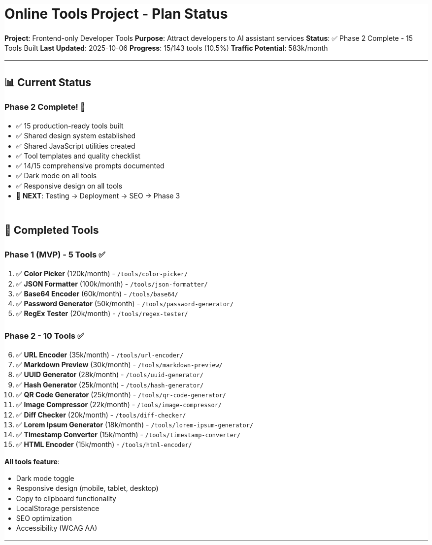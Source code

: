 # Online Tools Project - Plan Status

**Project**: Frontend-only Developer Tools
**Purpose**: Attract developers to AI assistant services
**Status**: ✅ Phase 2 Complete - 15 Tools Built
**Last Updated**: 2025-10-06
**Progress**: 15/143 tools (10.5%)
**Traffic Potential**: 583k/month

---

## 📊 Current Status

### **Phase 2 Complete!** 🎉
- ✅ 15 production-ready tools built
- ✅ Shared design system established
- ✅ Shared JavaScript utilities created
- ✅ Tool templates and quality checklist
- ✅ 14/15 comprehensive prompts documented
- ✅ Dark mode on all tools
- ✅ Responsive design on all tools
- 🔄 **NEXT**: Testing → Deployment → SEO → Phase 3

---

## 🎯 Completed Tools

### **Phase 1 (MVP) - 5 Tools** ✅
1. ✅ **Color Picker** (120k/month) - `/tools/color-picker/`
2. ✅ **JSON Formatter** (100k/month) - `/tools/json-formatter/`
3. ✅ **Base64 Encoder** (60k/month) - `/tools/base64/`
4. ✅ **Password Generator** (50k/month) - `/tools/password-generator/`
5. ✅ **RegEx Tester** (20k/month) - `/tools/regex-tester/`

### **Phase 2 - 10 Tools** ✅
6. ✅ **URL Encoder** (35k/month) - `/tools/url-encoder/`
7. ✅ **Markdown Preview** (30k/month) - `/tools/markdown-preview/`
8. ✅ **UUID Generator** (28k/month) - `/tools/uuid-generator/`
9. ✅ **Hash Generator** (25k/month) - `/tools/hash-generator/`
10. ✅ **QR Code Generator** (25k/month) - `/tools/qr-code-generator/`
11. ✅ **Image Compressor** (22k/month) - `/tools/image-compressor/`
12. ✅ **Diff Checker** (20k/month) - `/tools/diff-checker/`
13. ✅ **Lorem Ipsum Generator** (18k/month) - `/tools/lorem-ipsum-generator/`
14. ✅ **Timestamp Converter** (15k/month) - `/tools/timestamp-converter/`
15. ✅ **HTML Encoder** (15k/month) - `/tools/html-encoder/`

**All tools feature**:
- Dark mode toggle
- Responsive design (mobile, tablet, desktop)
- Copy to clipboard functionality
- LocalStorage persistence
- SEO optimization
- Accessibility (WCAG AA)

---